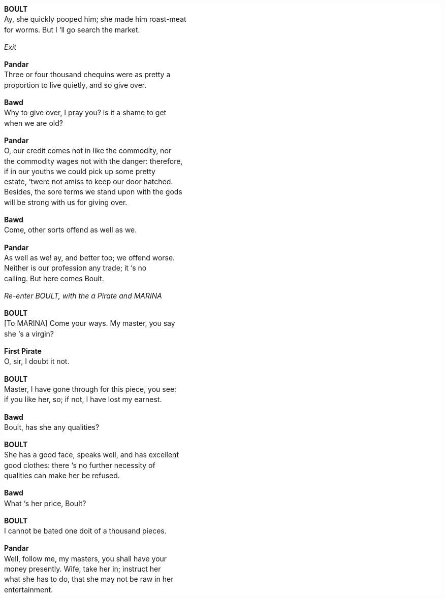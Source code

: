 **BOULT**  
Ay, she quickly pooped him; she made him roast-meat  
for worms. But I ‘ll go search the market.

*Exit*

**Pandar**  
Three or four thousand chequins were as pretty a  
proportion to live quietly, and so give over.

**Bawd**  
Why to give over, I pray you? is it a shame to get  
when we are old?

**Pandar**  
O, our credit comes not in like the commodity, nor  
the commodity wages not with the danger: therefore,  
if in our youths we could pick up some pretty  
estate, ’twere not amiss to keep our door hatched.  
Besides, the sore terms we stand upon with the gods  
will be strong with us for giving over.

**Bawd**  
Come, other sorts offend as well as we.

**Pandar**  
As well as we! ay, and better too; we offend worse.  
Neither is our profession any trade; it ‘s no  
calling. But here comes Boult.

*Re-enter BOULT, with the a Pirate and MARINA*

**BOULT**  
\[To MARINA] Come your ways. My master, you say  
she ‘s a virgin?

**First Pirate**  
O, sir, I doubt it not.

**BOULT**  
Master, I have gone through for this piece, you see:  
if you like her, so; if not, I have lost my earnest.

**Bawd**  
Boult, has she any qualities?

**BOULT**  
She has a good face, speaks well, and has excellent  
good clothes: there ‘s no further necessity of  
qualities can make her be refused.

**Bawd**  
What ‘s her price, Boult?

**BOULT**  
I cannot be bated one doit of a thousand pieces.

**Pandar**  
Well, follow me, my masters, you shall have your  
money presently. Wife, take her in; instruct her  
what she has to do, that she may not be raw in her  
entertainment.

